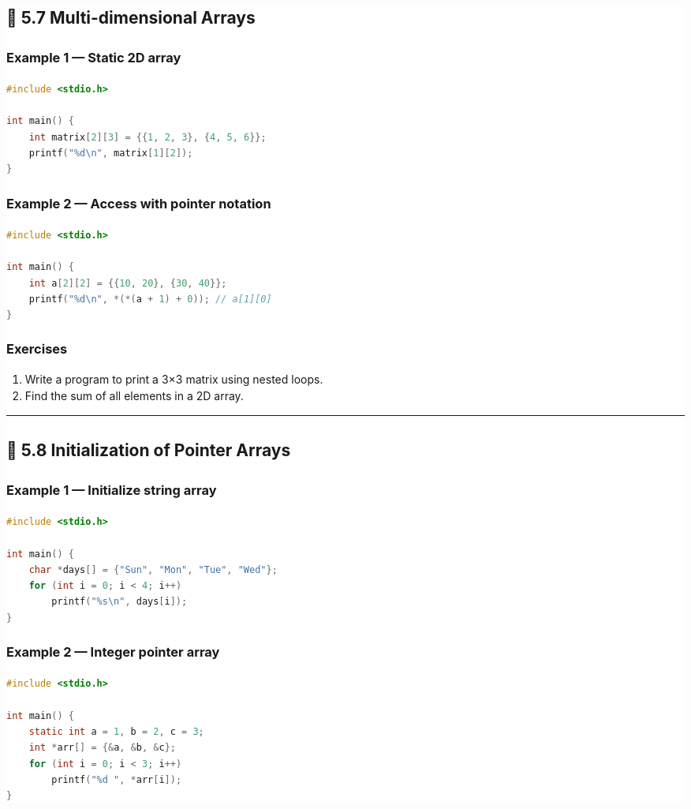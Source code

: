 
## 🧮 **5.7 Multi-dimensional Arrays**

### Example 1 — Static 2D array

```c
#include <stdio.h>

int main() {
    int matrix[2][3] = {{1, 2, 3}, {4, 5, 6}};
    printf("%d\n", matrix[1][2]);
}
```

### Example 2 — Access with pointer notation

```c
#include <stdio.h>

int main() {
    int a[2][2] = {{10, 20}, {30, 40}};
    printf("%d\n", *(*(a + 1) + 0)); // a[1][0]
}
```

### Exercises

1. Write a program to print a 3×3 matrix using nested loops.
2. Find the sum of all elements in a 2D array.

---

## 🔗 **5.8 Initialization of Pointer Arrays**

### Example 1 — Initialize string array

```c
#include <stdio.h>

int main() {
    char *days[] = {"Sun", "Mon", "Tue", "Wed"};
    for (int i = 0; i < 4; i++)
        printf("%s\n", days[i]);
}
```

### Example 2 — Integer pointer array

```c
#include <stdio.h>

int main() {
    static int a = 1, b = 2, c = 3;
    int *arr[] = {&a, &b, &c};
    for (int i = 0; i < 3; i++)
        printf("%d ", *arr[i]);
}
```
